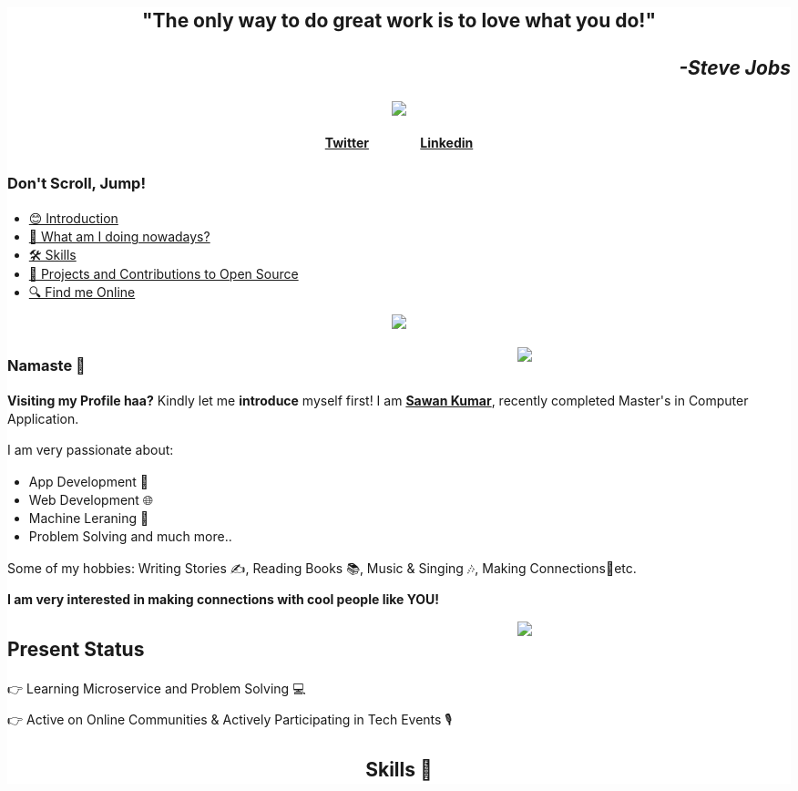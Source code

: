 

<h2 align="center">"The only way to do great work is to love what you do!"<p align="right"><em>-Steve Jobs</em></p></h2>

<p align="center">
  <a href="https://github.com/DenverCoder1/readme-typing-svg"><img src="https://readme-typing-svg.herokuapp.com?lines=Computer+Science+Student;Full+Stack+Developer%20;Mobile+App+Developer%20|%20Competitive+Programming%20|Java%20;Open%20Source%20contributor&center=true&width=500&height=50"></a>
</p>
<strong>
<p align="center">
  <a href="https://twitter.com/saone802" target="_blank">Twitter</a>&nbsp;&nbsp;&nbsp;&nbsp;&nbsp;&nbsp;&nbsp;&nbsp;&nbsp;&nbsp;&nbsp;&nbsp;&nbsp;&nbsp;&nbsp;&nbsp;
  <a href="https://www.linkedin.com/in/sawan-kumar-5672b5185" target="_blank">Linkedin</a>
</p>
</strong>

### Don't Scroll, Jump!
- [😊 Introduction ](#intro)
- [🤔 What am I doing nowadays?](#present_status)
- [🛠 Skills](#skills)
- [💼 Projects  and Contributions to Open Source](#projects)
- [🔍 Find me Online](#social)

<p align="center"><img width="70%" src="https://user-images.githubusercontent.com/65062036/201350431-fac1a82c-7a1e-48ee-89e5-cc14a5e6bc7e.png"></p>

<img width="300px" align='right' src="https://i.giphy.com/media/e0Uiyu70TXQAALdKP9/giphy.webp">


<h3 id="intro"> Namaste 🙏 </h3>

**Visiting my Profile haa?** Kindly let me  **introduce** myself first!
I am <a href="https://www.heyprakhar.xyz/" target="_blank">**Sawan Kumar**</a>, recently  completed Master's in Computer Application.

I am very passionate about:
- App Development 📱
- Web Development 🌐
- Machine Leraning 🤖
- Problem Solving 
and much more..

Some of my hobbies:
Writing Stories ✍, Reading Books 📚, Music & Singing 🎶, Making Connections🤝etc.

**I am very interested in making connections with cool people like YOU!**

<img width="300px" align='right' src="https://i.giphy.com/media/10IEUy0f5V3WLu/giphy.webp">

<h2 id="present_status"> Present Status </h3>

👉 Learning Microservice and Problem Solving 💻

👉 Active on Online Communities & Actively Participating in Tech Events 🎙

<h2 id="skills" align='center'> Skills 🌱</h3>
